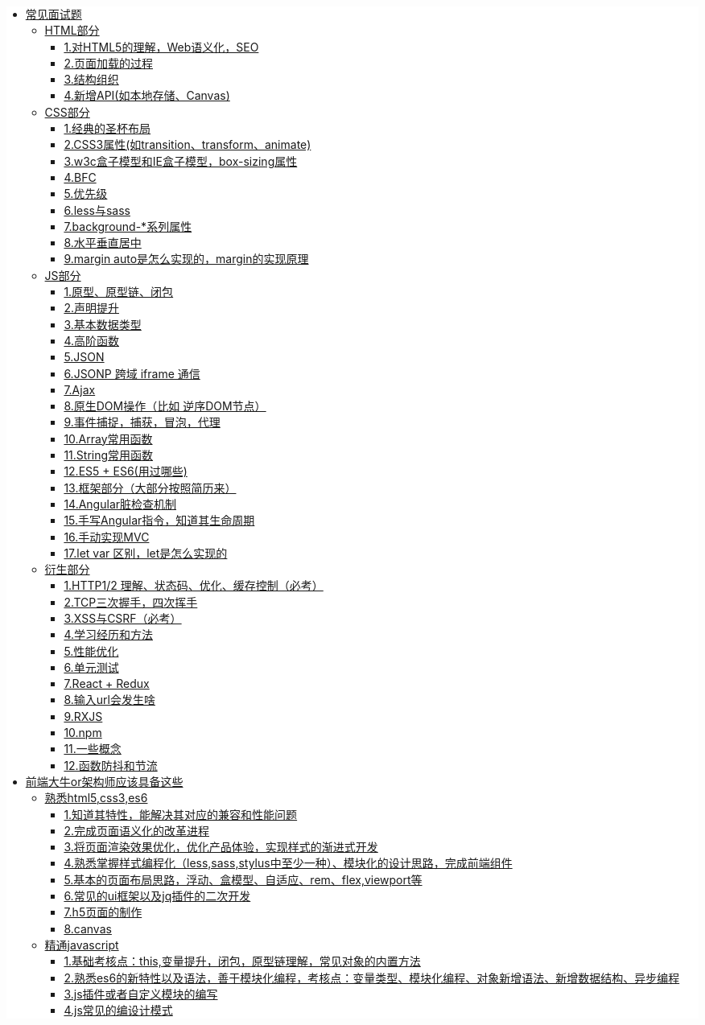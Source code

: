 - [常见面试题](#常见面试题)
    - [HTML部分](#html部分)
        - [1.对HTML5的理解，Web语义化，SEO](#1对html5的理解web语义化seo)
        - [2.页面加载的过程](#2页面加载的过程)
        - [3.结构组织](#3结构组织)
        - [4.新增API(如本地存储、Canvas)](#4新增api如本地存储canvas)
    - [CSS部分](#css部分)
        - [1.经典的圣杯布局](#1经典的圣杯布局)
        - [2.CSS3属性(如transition、transform、animate)](#2css3属性如transitiontransformanimate)
        - [3.w3c盒子模型和IE盒子模型，box-sizing属性](#3w3c盒子模型和ie盒子模型box-sizing属性)
        - [4.BFC](#4bfc)
        - [5.优先级](#5优先级)
        - [6.less与sass](#6less与sass)
        - [7.background-*系列属性](#7background-系列属性)
        - [8.水平垂直居中](#8水平垂直居中)
        - [9.margin auto是怎么实现的，margin的实现原理](#9margin-auto是怎么实现的margin的实现原理)
    - [JS部分](#js部分)
        - [1.原型、原型链、闭包](#1原型原型链闭包)
        - [2.声明提升](#2声明提升)
        - [3.基本数据类型](#3基本数据类型)
        - [4.高阶函数](#4高阶函数)
        - [5.JSON](#5json)
        - [6.JSONP 跨域 iframe 通信](#6jsonp-跨域-iframe-通信)
        - [7.Ajax](#7ajax)
        - [8.原生DOM操作（比如 逆序DOM节点）](#8原生dom操作比如-逆序dom节点)
        - [9.事件捕捉，捕获，冒泡，代理](#9事件捕捉捕获冒泡代理)
        - [10.Array常用函数](#10array常用函数)
        - [11.String常用函数](#11string常用函数)
        - [12.ES5 + ES6(用过哪些)](#12es5--es6用过哪些)
        - [13.框架部分（大部分按照简历来）](#13框架部分大部分按照简历来)
        - [14.Angular脏检查机制](#14angular脏检查机制)
        - [15.手写Angular指令，知道其生命周期](#15手写angular指令知道其生命周期)
        - [16.手动实现MVC](#16手动实现mvc)
        - [17.let var 区别，let是怎么实现的](#17let-var-区别let是怎么实现的)
    - [衍生部分](#衍生部分)
        - [1.HTTP1/2 理解、状态码、优化、缓存控制（必考）](#1http12-理解状态码优化缓存控制必考)
        - [2.TCP三次握手，四次挥手](#2tcp三次握手四次挥手)
        - [3.XSS与CSRF（必考）](#3xss与csrf必考)
        - [4.学习经历和方法](#4学习经历和方法)
        - [5.性能优化](#5性能优化)
        - [6.单元测试](#6单元测试)
        - [7.React + Redux](#7react--redux)
        - [8.输入url会发生啥](#8输入url会发生啥)
        - [9.RXJS](#9rxjs)
        - [10.npm](#10npm)
        - [11.一些概念](#11一些概念)
        - [12.函数防抖和节流](#12函数防抖和节流)
- [前端大牛or架构师应该具备这些](#前端大牛or架构师应该具备这些)
    - [熟悉html5,css3,es6](#熟悉html5css3es6)
        - [1.知道其特性，能解决其对应的兼容和性能问题](#1知道其特性能解决其对应的兼容和性能问题)
        - [2.完成页面语义化的改革进程](#2完成页面语义化的改革进程)
        - [3.将页面渲染效果优化，优化产品体验，实现样式的渐进式开发](#3将页面渲染效果优化优化产品体验实现样式的渐进式开发)
        - [4.熟悉掌握样式编程化（less,sass,stylus中至少一种）、模块化的设计思路，完成前端组件](#4熟悉掌握样式编程化lesssassstylus中至少一种模块化的设计思路完成前端组件)
        - [5.基本的页面布局思路，浮动、盒模型、自适应、rem、flex,viewport等](#5基本的页面布局思路浮动盒模型自适应remflexviewport等)
        - [6.常见的ui框架以及jq插件的二次开发](#6常见的ui框架以及jq插件的二次开发)
        - [7.h5页面的制作](#7h5页面的制作)
        - [8.canvas](#8canvas)
    - [精通javascript](#精通javascript)
        - [1.基础考核点：this,变量提升，闭包，原型链理解，常见对象的内置方法](#1基础考核点this变量提升闭包原型链理解常见对象的内置方法)
        - [2.熟悉es6的新特性以及语法，善于模块化编程，考核点：变量类型、模块化编程、对象新增语法、新增数据结构、异步编程](#2熟悉es6的新特性以及语法善于模块化编程考核点变量类型模块化编程对象新增语法新增数据结构异步编程)
        - [3.js插件或者自定义模块的编写](#3js插件或者自定义模块的编写)
        - [4.js常见的编设计模式](#4js常见的编设计模式)